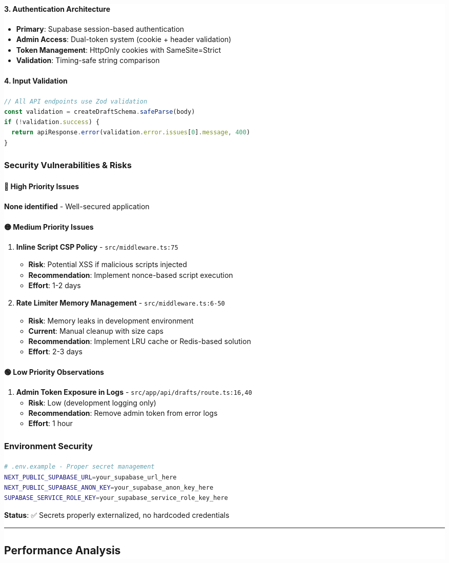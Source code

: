 #### 3. Authentication Architecture
- **Primary**: Supabase session-based authentication
- **Admin Access**: Dual-token system (cookie + header validation)
- **Token Management**: HttpOnly cookies with SameSite=Strict
- **Validation**: Timing-safe string comparison

#### 4. Input Validation
```typescript
// All API endpoints use Zod validation
const validation = createDraftSchema.safeParse(body)
if (!validation.success) {
  return apiResponse.error(validation.error.issues[0].message, 400)
}
```

### Security Vulnerabilities & Risks

#### 🔴 High Priority Issues
**None identified** - Well-secured application

#### 🟡 Medium Priority Issues

1. **Inline Script CSP Policy** - `src/middleware.ts:75`
   - **Risk**: Potential XSS if malicious scripts injected
   - **Recommendation**: Implement nonce-based script execution
   - **Effort**: 1-2 days

2. **Rate Limiter Memory Management** - `src/middleware.ts:6-50`
   - **Risk**: Memory leaks in development environment
   - **Current**: Manual cleanup with size caps
   - **Recommendation**: Implement LRU cache or Redis-based solution
   - **Effort**: 2-3 days

#### 🟢 Low Priority Observations

1. **Admin Token Exposure in Logs** - `src/app/api/drafts/route.ts:16,40`
   - **Risk**: Low (development logging only)
   - **Recommendation**: Remove admin token from error logs
   - **Effort**: 1 hour

### Environment Security
```bash
# .env.example - Proper secret management
NEXT_PUBLIC_SUPABASE_URL=your_supabase_url_here
NEXT_PUBLIC_SUPABASE_ANON_KEY=your_supabase_anon_key_here
SUPABASE_SERVICE_ROLE_KEY=your_supabase_service_role_key_here
```
**Status**: ✅ Secrets properly externalized, no hardcoded credentials

---

## Performance Analysis
